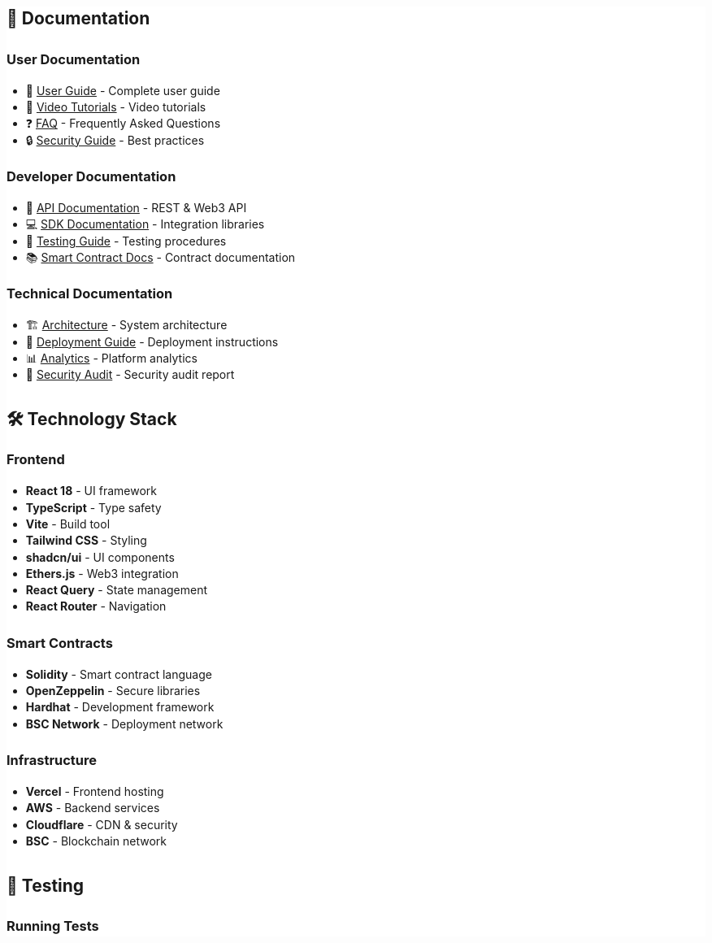 ## 📖 Documentation

### User Documentation
- 📖 [User Guide](./docs/USER_GUIDE.md) - Complete user guide
- 🎥 [Video Tutorials](https://youtube.com/playlist) - Video tutorials
- ❓ [FAQ](./docs/FAQ.md) - Frequently Asked Questions
- 🔒 [Security Guide](./docs/SECURITY_GUIDE.md) - Best practices

### Developer Documentation
- 🔧 [API Documentation](./docs/API_DOCUMENTATION.md) - REST & Web3 API
- 💻 [SDK Documentation](./docs/SDK_GUIDE.md) - Integration libraries
- 🧪 [Testing Guide](./docs/TESTING_GUIDE.md) - Testing procedures
- 📚 [Smart Contract Docs](./docs/SMART_CONTRACT_DOCS.md) - Contract documentation

### Technical Documentation
- 🏗️ [Architecture](./docs/ARCHITECTURE.md) - System architecture
- 🚀 [Deployment Guide](./docs/DEPLOYMENT_GUIDE.md) - Deployment instructions
- 📊 [Analytics](./docs/ANALYTICS.md) - Platform analytics
- 🔐 [Security Audit](./docs/SECURITY_AUDIT.pdf) - Security audit report

## 🛠️ Technology Stack

### Frontend
- **React 18** - UI framework
- **TypeScript** - Type safety
- **Vite** - Build tool
- **Tailwind CSS** - Styling
- **shadcn/ui** - UI components
- **Ethers.js** - Web3 integration
- **React Query** - State management
- **React Router** - Navigation

### Smart Contracts
- **Solidity** - Smart contract language
- **OpenZeppelin** - Secure libraries
- **Hardhat** - Development framework
- **BSC Network** - Deployment network

### Infrastructure
- **Vercel** - Frontend hosting
- **AWS** - Backend services
- **Cloudflare** - CDN & security
- **BSC** - Blockchain network

## 🧪 Testing

### Running Tests
